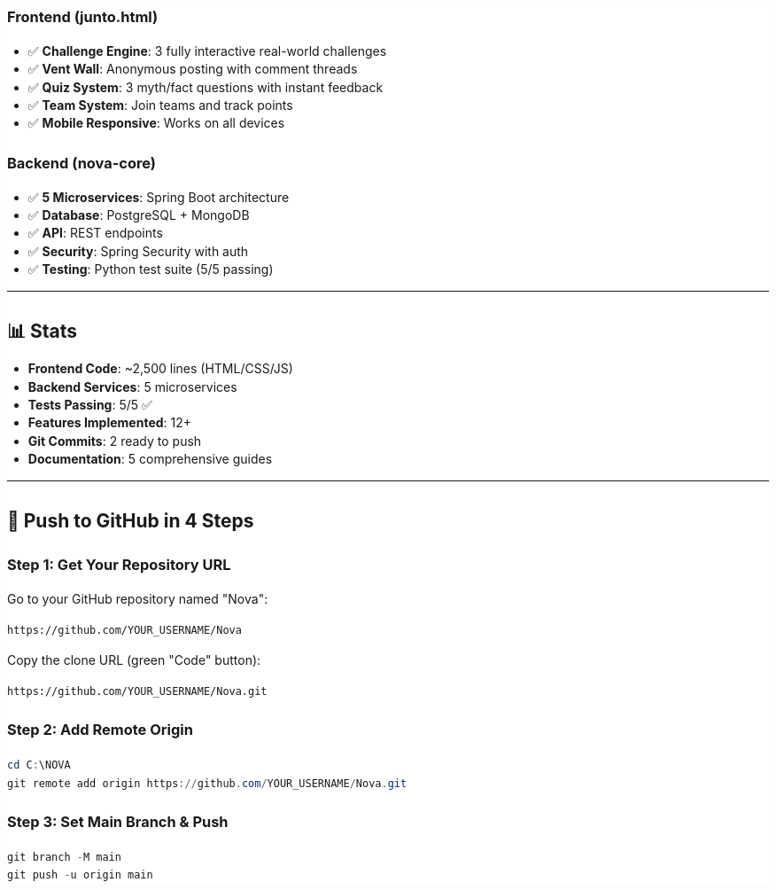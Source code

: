 ### **Frontend (junto.html)**
- ✅ **Challenge Engine**: 3 fully interactive real-world challenges
- ✅ **Vent Wall**: Anonymous posting with comment threads
- ✅ **Quiz System**: 3 myth/fact questions with instant feedback
- ✅ **Team System**: Join teams and track points
- ✅ **Mobile Responsive**: Works on all devices

### **Backend (nova-core)**
- ✅ **5 Microservices**: Spring Boot architecture
- ✅ **Database**: PostgreSQL + MongoDB
- ✅ **API**: REST endpoints
- ✅ **Security**: Spring Security with auth
- ✅ **Testing**: Python test suite (5/5 passing)

---

## **📊 Stats**

- **Frontend Code**: ~2,500 lines (HTML/CSS/JS)
- **Backend Services**: 5 microservices
- **Tests Passing**: 5/5 ✅
- **Features Implemented**: 12+
- **Git Commits**: 2 ready to push
- **Documentation**: 5 comprehensive guides

---

## **🔗 Push to GitHub in 4 Steps**

### **Step 1: Get Your Repository URL**
Go to your GitHub repository named "Nova":
```
https://github.com/YOUR_USERNAME/Nova
```

Copy the clone URL (green "Code" button):
```
https://github.com/YOUR_USERNAME/Nova.git
```

### **Step 2: Add Remote Origin**
```powershell
cd C:\NOVA
git remote add origin https://github.com/YOUR_USERNAME/Nova.git
```

### **Step 3: Set Main Branch & Push**
```powershell
git branch -M main
git push -u origin main
```
